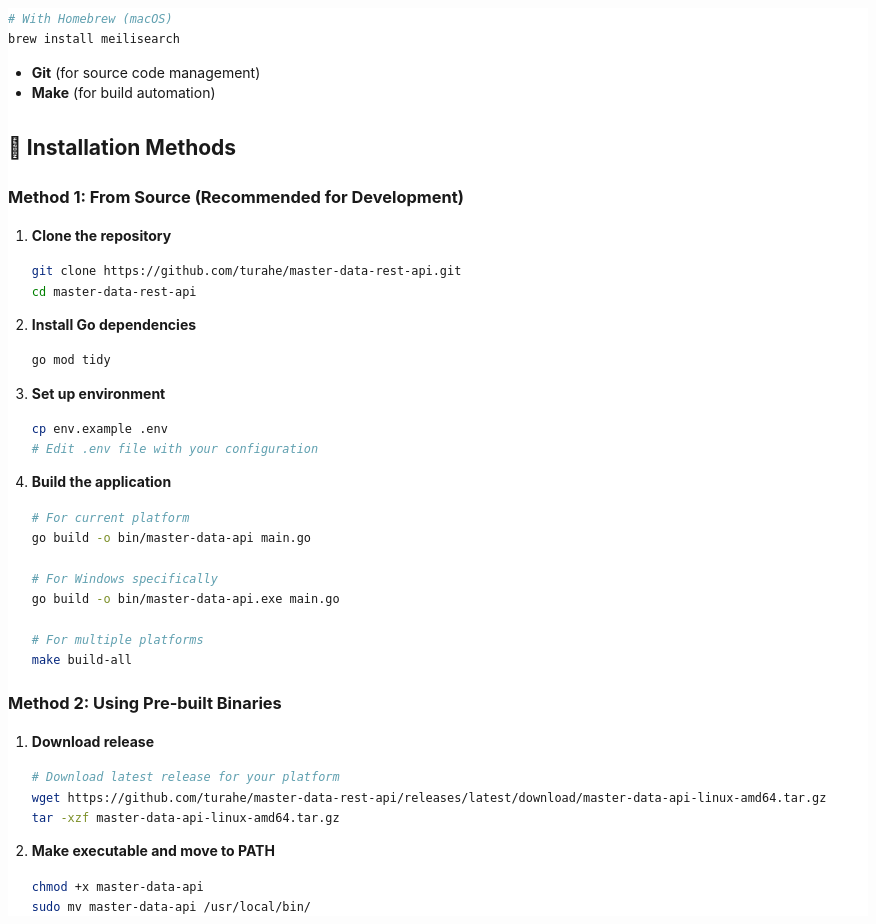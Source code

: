   ```bash
  # With Homebrew (macOS)
  brew install meilisearch
  ```
- **Git** (for source code management)
- **Make** (for build automation)

## 🚀 Installation Methods

### Method 1: From Source (Recommended for Development)

1. **Clone the repository**
   ```bash
   git clone https://github.com/turahe/master-data-rest-api.git
   cd master-data-rest-api
   ```

2. **Install Go dependencies**
   ```bash
   go mod tidy
   ```

3. **Set up environment**
   ```bash
   cp env.example .env
   # Edit .env file with your configuration
   ```

4. **Build the application**
   ```bash
   # For current platform
   go build -o bin/master-data-api main.go
   
   # For Windows specifically
   go build -o bin/master-data-api.exe main.go
   
   # For multiple platforms
   make build-all
   ```

### Method 2: Using Pre-built Binaries

1. **Download release**
   ```bash
   # Download latest release for your platform
   wget https://github.com/turahe/master-data-rest-api/releases/latest/download/master-data-api-linux-amd64.tar.gz
   tar -xzf master-data-api-linux-amd64.tar.gz
   ```

2. **Make executable and move to PATH**
   ```bash
   chmod +x master-data-api
   sudo mv master-data-api /usr/local/bin/
   ```
